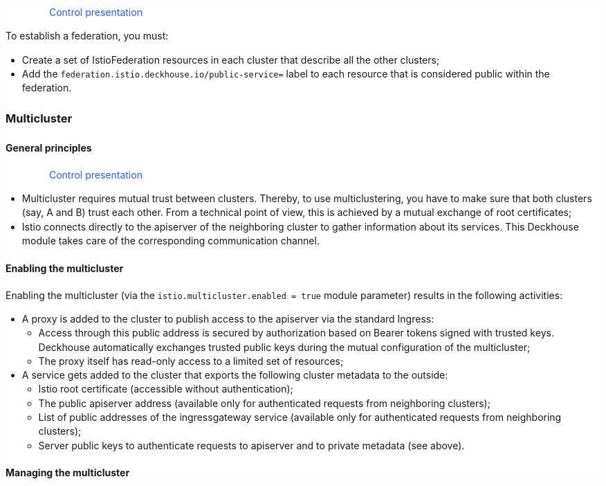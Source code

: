 <p class="text text_alt" style="color: #2A5EFF">
  <img src="/images/icons/arrow-up.svg" alt="" style="width: 25px;margin-left: 59px;position: relative;top: -2px;">
  Control presentation
</p>

To establish a federation, you must:
* Create a set of IstioFederation resources in each cluster that describe all the other clusters;
* Add the `federation.istio.deckhouse.io/public-service=` label to each resource that is considered public within the federation.

### Multicluster

#### General principles

<iframe src="https://docs.google.com/presentation/d/e/2PACX-1vSNzIJYjN0svO5NJklrF3KpB0zEGTiGNZRXmajTr2wQSU9Do_O198FYfrRQpT5fTp6tx7XBs193233C/embed?start=false&loop=false&delayms=5000" frameborder="0" width="816" height="495" allowfullscreen="true" mozallowfullscreen="true" webkitallowfullscreen="true"></iframe>

<p class="text text_alt" style="color: #2A5EFF">
  <img src="/images/icons/arrow-up.svg" alt="" style="width: 25px;margin-left: 59px;position: relative;top: -2px;">
  Control presentation
</p>

* Multicluster requires mutual trust between clusters. Thereby, to use multiclustering, you have to make sure that both clusters (say, A and B) trust each other. From a technical point of view, this is achieved by a mutual exchange of root certificates;
* Istio connects directly to the apiserver of the neighboring cluster to gather information about its services. This Deckhouse module takes care of the corresponding communication channel.

#### Enabling the multicluster

Enabling the multicluster (via the `istio.multicluster.enabled = true` module parameter) results in the following activities:
* A proxy is added to the cluster to publish access to the apiserver via the standard Ingress:
  * Access through this public address is secured by  authorization based on Bearer tokens signed with trusted keys. Deckhouse automatically exchanges trusted public keys during the mutual configuration of the multicluster;
  * The proxy itself has read-only access to a limited set of resources;
* A service gets added to the cluster that exports the following cluster metadata to the outside:
  * Istio root certificate (accessible without authentication);
  * The public apiserver address (available only for authenticated requests from neighboring clusters);
  * List of public addresses of the ingressgateway service (available only for authenticated requests from neighboring clusters);
  * Server public keys to authenticate requests to apiserver and to private metadata (see above).

#### Managing the multicluster

<iframe src="https://docs.google.com/presentation/d/e/2PACX-1vQcCeARUNzFIgCSuJBBABM4zNb6EzCYk7GPRWKKiE78aLZ94_dtad0eqKXZOuRkeHBNvUiTCcJgbCHR/embed?start=false&loop=false&delayms=5000" frameborder="0" width="816" height="495" allowfullscreen="true" mozallowfullscreen="true" webkitallowfullscreen="true"></iframe>
